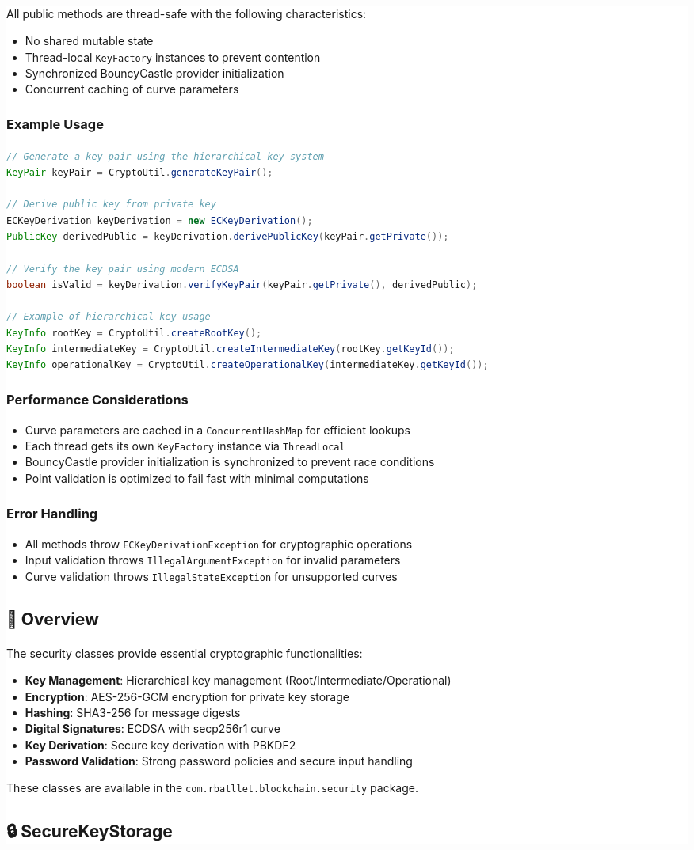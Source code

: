 All public methods are thread-safe with the following characteristics:
- No shared mutable state
- Thread-local `KeyFactory` instances to prevent contention
- Synchronized BouncyCastle provider initialization
- Concurrent caching of curve parameters

### Example Usage

```java
// Generate a key pair using the hierarchical key system
KeyPair keyPair = CryptoUtil.generateKeyPair();

// Derive public key from private key
ECKeyDerivation keyDerivation = new ECKeyDerivation();
PublicKey derivedPublic = keyDerivation.derivePublicKey(keyPair.getPrivate());

// Verify the key pair using modern ECDSA
boolean isValid = keyDerivation.verifyKeyPair(keyPair.getPrivate(), derivedPublic);

// Example of hierarchical key usage
KeyInfo rootKey = CryptoUtil.createRootKey();
KeyInfo intermediateKey = CryptoUtil.createIntermediateKey(rootKey.getKeyId());
KeyInfo operationalKey = CryptoUtil.createOperationalKey(intermediateKey.getKeyId());
```

### Performance Considerations

- Curve parameters are cached in a `ConcurrentHashMap` for efficient lookups
- Each thread gets its own `KeyFactory` instance via `ThreadLocal`
- BouncyCastle provider initialization is synchronized to prevent race conditions
- Point validation is optimized to fail fast with minimal computations

### Error Handling

- All methods throw `ECKeyDerivationException` for cryptographic operations
- Input validation throws `IllegalArgumentException` for invalid parameters
- Curve validation throws `IllegalStateException` for unsupported curves

## 🚀 Overview

The security classes provide essential cryptographic functionalities:

- **Key Management**: Hierarchical key management (Root/Intermediate/Operational)
- **Encryption**: AES-256-GCM encryption for private key storage
- **Hashing**: SHA3-256 for message digests
- **Digital Signatures**: ECDSA with secp256r1 curve
- **Key Derivation**: Secure key derivation with PBKDF2
- **Password Validation**: Strong password policies and secure input handling

These classes are available in the `com.rbatllet.blockchain.security` package.

## 🔒 SecureKeyStorage
